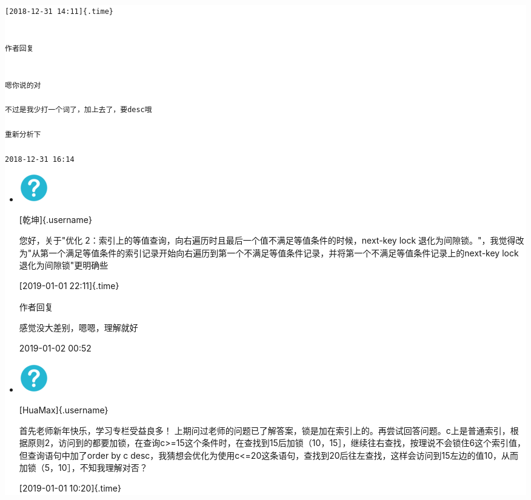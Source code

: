 
    [2018-12-31 14:11]{.time}
    
    
    作者回复
    

    嗯你说的对
    
    不过是我少打一个词了，加上去了，要desc哦
    
    重新分析下

    2018-12-31 16:14
    
    

- ![](../images/question.png)
    
    
    [乾坤]{.username}
    

    
    您好，关于\"优化
    2：索引上的等值查询，向右遍历时且最后一个值不满足等值条件的时候，next-key
    lock
    退化为间隙锁。\"，我觉得改为\"从第一个满足等值条件的索引记录开始向右遍历到第一个不满足等值条件记录，并将第一个不满足等值条件记录上的next-key
    lock 退化为间隙锁\"更明确些
    

    [2019-01-01 22:11]{.time}
    
    
    作者回复
    

    感觉没大差别，嗯嗯，理解就好

    2019-01-02 00:52
    
    

- ![](../images/question.png)
    
    
    [HuaMax]{.username}
    

    
    首先老师新年快乐，学习专栏受益良多！
    上期问过老师的问题已了解答案，锁是加在索引上的。再尝试回答问题。c上是普通索引，根据原则2，访问到的都要加锁，在查询c\>=15这个条件时，在查找到15后加锁（10，15］，继续往右查找，按理说不会锁住6这个索引值，但查询语句中加了order
    by c
    desc，我猜想会优化为使用c\<=20这条语句，查找到20后往左查找，这样会访问到15左边的值10，从而加锁（5，10］，不知我理解对否？
    

    [2019-01-01 10:20]{.time}
    
    